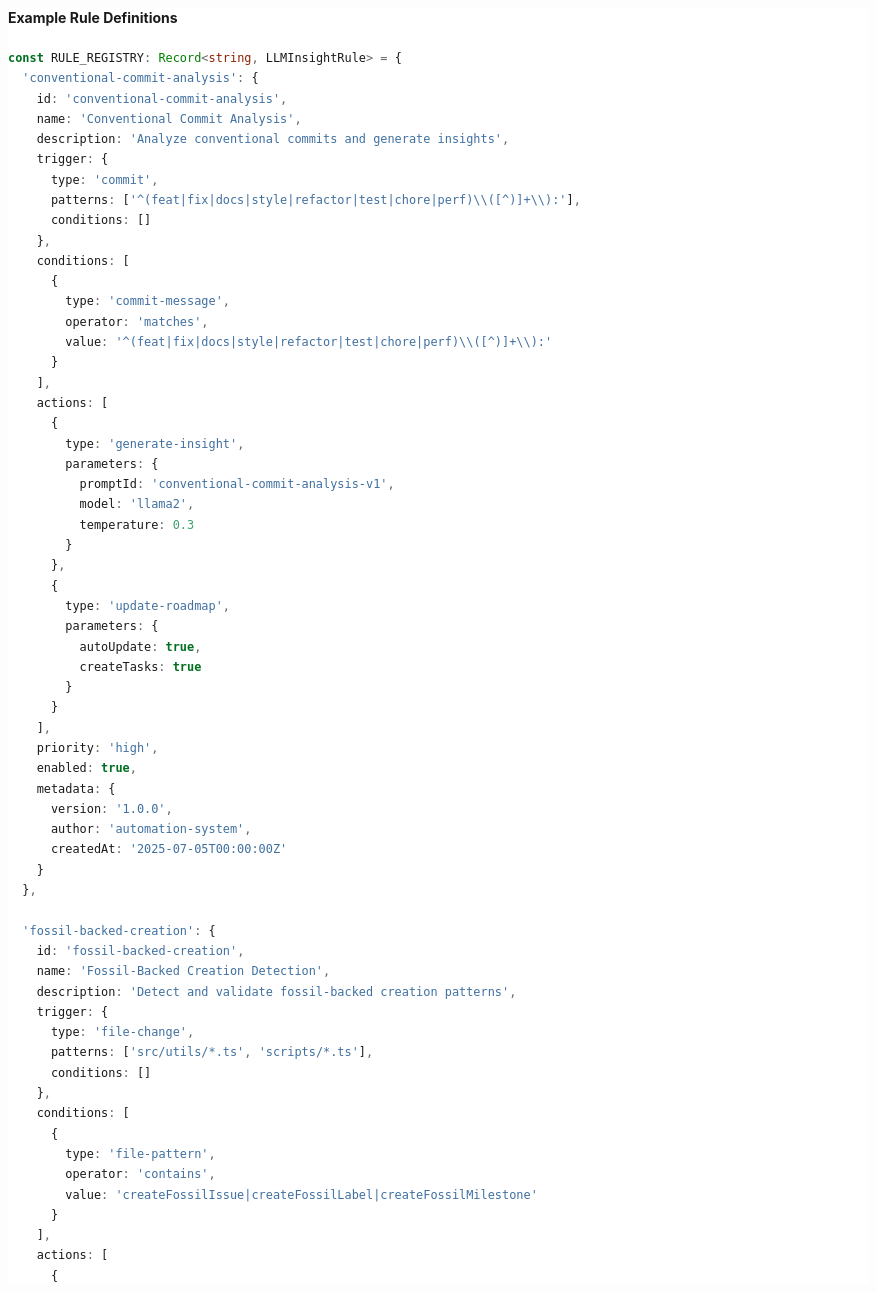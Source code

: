 #### Example Rule Definitions
```typescript
const RULE_REGISTRY: Record<string, LLMInsightRule> = {
  'conventional-commit-analysis': {
    id: 'conventional-commit-analysis',
    name: 'Conventional Commit Analysis',
    description: 'Analyze conventional commits and generate insights',
    trigger: {
      type: 'commit',
      patterns: ['^(feat|fix|docs|style|refactor|test|chore|perf)\\([^)]+\\):'],
      conditions: []
    },
    conditions: [
      {
        type: 'commit-message',
        operator: 'matches',
        value: '^(feat|fix|docs|style|refactor|test|chore|perf)\\([^)]+\\):'
      }
    ],
    actions: [
      {
        type: 'generate-insight',
        parameters: {
          promptId: 'conventional-commit-analysis-v1',
          model: 'llama2',
          temperature: 0.3
        }
      },
      {
        type: 'update-roadmap',
        parameters: {
          autoUpdate: true,
          createTasks: true
        }
      }
    ],
    priority: 'high',
    enabled: true,
    metadata: {
      version: '1.0.0',
      author: 'automation-system',
      createdAt: '2025-07-05T00:00:00Z'
    }
  },

  'fossil-backed-creation': {
    id: 'fossil-backed-creation',
    name: 'Fossil-Backed Creation Detection',
    description: 'Detect and validate fossil-backed creation patterns',
    trigger: {
      type: 'file-change',
      patterns: ['src/utils/*.ts', 'scripts/*.ts'],
      conditions: []
    },
    conditions: [
      {
        type: 'file-pattern',
        operator: 'contains',
        value: 'createFossilIssue|createFossilLabel|createFossilMilestone'
      }
    ],
    actions: [
      {
```